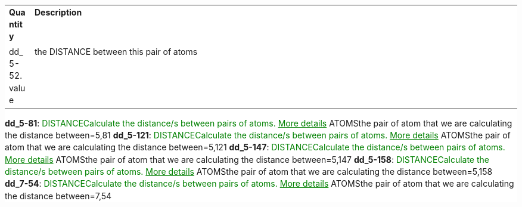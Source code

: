 <span style="display:none;" id="data/Chignolin/opes_and_opes_explore/plumed_deeptica.datdd_5-52">The DISTANCE action with label <b>dd_5-52</b> calculates the following quantities:<table  align="center" frame="void" width="95%" cellpadding="5%"><tr><td width="5%"><b> Quantity </b>  </td><td><b> Description </b> </td></tr><tr><td width="5%">dd_5-52.value</td><td>the DISTANCE between this pair of atoms</td></tr></table></span><b name="data/Chignolin/opes_and_opes_explore/plumed_deeptica.datdd_5-81" onclick='showPath("data/Chignolin/opes_and_opes_explore/plumed_deeptica.dat","data/Chignolin/opes_and_opes_explore/plumed_deeptica.datdd_5-81","data/Chignolin/opes_and_opes_explore/plumed_deeptica.datdd_5-81","brown")'>dd_5-81</b>: <span class="plumedtooltip" style="color:green">DISTANCE<span class="right">Calculate the distance/s between pairs of atoms. <a href="https://www.plumed.org/doc-master/user-doc/html/DISTANCE" style="color:green">More details</a><i></i></span></span> <span class="plumedtooltip">ATOMS<span class="right">the pair of atom that we are calculating the distance between<i></i></span></span>=5,81
<span style="display:none;" id="data/Chignolin/opes_and_opes_explore/plumed_deeptica.datdd_5-81">The DISTANCE action with label <b>dd_5-81</b> calculates the following quantities:<table  align="center" frame="void" width="95%" cellpadding="5%"><tr><td width="5%"><b> Quantity </b>  </td><td><b> Description </b> </td></tr><tr><td width="5%">dd_5-81.value</td><td>the DISTANCE between this pair of atoms</td></tr></table></span><b name="data/Chignolin/opes_and_opes_explore/plumed_deeptica.datdd_5-121" onclick='showPath("data/Chignolin/opes_and_opes_explore/plumed_deeptica.dat","data/Chignolin/opes_and_opes_explore/plumed_deeptica.datdd_5-121","data/Chignolin/opes_and_opes_explore/plumed_deeptica.datdd_5-121","brown")'>dd_5-121</b>: <span class="plumedtooltip" style="color:green">DISTANCE<span class="right">Calculate the distance/s between pairs of atoms. <a href="https://www.plumed.org/doc-master/user-doc/html/DISTANCE" style="color:green">More details</a><i></i></span></span> <span class="plumedtooltip">ATOMS<span class="right">the pair of atom that we are calculating the distance between<i></i></span></span>=5,121
<span style="display:none;" id="data/Chignolin/opes_and_opes_explore/plumed_deeptica.datdd_5-121">The DISTANCE action with label <b>dd_5-121</b> calculates the following quantities:<table  align="center" frame="void" width="95%" cellpadding="5%"><tr><td width="5%"><b> Quantity </b>  </td><td><b> Description </b> </td></tr><tr><td width="5%">dd_5-121.value</td><td>the DISTANCE between this pair of atoms</td></tr></table></span><b name="data/Chignolin/opes_and_opes_explore/plumed_deeptica.datdd_5-147" onclick='showPath("data/Chignolin/opes_and_opes_explore/plumed_deeptica.dat","data/Chignolin/opes_and_opes_explore/plumed_deeptica.datdd_5-147","data/Chignolin/opes_and_opes_explore/plumed_deeptica.datdd_5-147","brown")'>dd_5-147</b>: <span class="plumedtooltip" style="color:green">DISTANCE<span class="right">Calculate the distance/s between pairs of atoms. <a href="https://www.plumed.org/doc-master/user-doc/html/DISTANCE" style="color:green">More details</a><i></i></span></span> <span class="plumedtooltip">ATOMS<span class="right">the pair of atom that we are calculating the distance between<i></i></span></span>=5,147
<span style="display:none;" id="data/Chignolin/opes_and_opes_explore/plumed_deeptica.datdd_5-147">The DISTANCE action with label <b>dd_5-147</b> calculates the following quantities:<table  align="center" frame="void" width="95%" cellpadding="5%"><tr><td width="5%"><b> Quantity </b>  </td><td><b> Description </b> </td></tr><tr><td width="5%">dd_5-147.value</td><td>the DISTANCE between this pair of atoms</td></tr></table></span><b name="data/Chignolin/opes_and_opes_explore/plumed_deeptica.datdd_5-158" onclick='showPath("data/Chignolin/opes_and_opes_explore/plumed_deeptica.dat","data/Chignolin/opes_and_opes_explore/plumed_deeptica.datdd_5-158","data/Chignolin/opes_and_opes_explore/plumed_deeptica.datdd_5-158","brown")'>dd_5-158</b>: <span class="plumedtooltip" style="color:green">DISTANCE<span class="right">Calculate the distance/s between pairs of atoms. <a href="https://www.plumed.org/doc-master/user-doc/html/DISTANCE" style="color:green">More details</a><i></i></span></span> <span class="plumedtooltip">ATOMS<span class="right">the pair of atom that we are calculating the distance between<i></i></span></span>=5,158
<span style="display:none;" id="data/Chignolin/opes_and_opes_explore/plumed_deeptica.datdd_5-158">The DISTANCE action with label <b>dd_5-158</b> calculates the following quantities:<table  align="center" frame="void" width="95%" cellpadding="5%"><tr><td width="5%"><b> Quantity </b>  </td><td><b> Description </b> </td></tr><tr><td width="5%">dd_5-158.value</td><td>the DISTANCE between this pair of atoms</td></tr></table></span><b name="data/Chignolin/opes_and_opes_explore/plumed_deeptica.datdd_7-54" onclick='showPath("data/Chignolin/opes_and_opes_explore/plumed_deeptica.dat","data/Chignolin/opes_and_opes_explore/plumed_deeptica.datdd_7-54","data/Chignolin/opes_and_opes_explore/plumed_deeptica.datdd_7-54","brown")'>dd_7-54</b>: <span class="plumedtooltip" style="color:green">DISTANCE<span class="right">Calculate the distance/s between pairs of atoms. <a href="https://www.plumed.org/doc-master/user-doc/html/DISTANCE" style="color:green">More details</a><i></i></span></span> <span class="plumedtooltip">ATOMS<span class="right">the pair of atom that we are calculating the distance between<i></i></span></span>=7,54